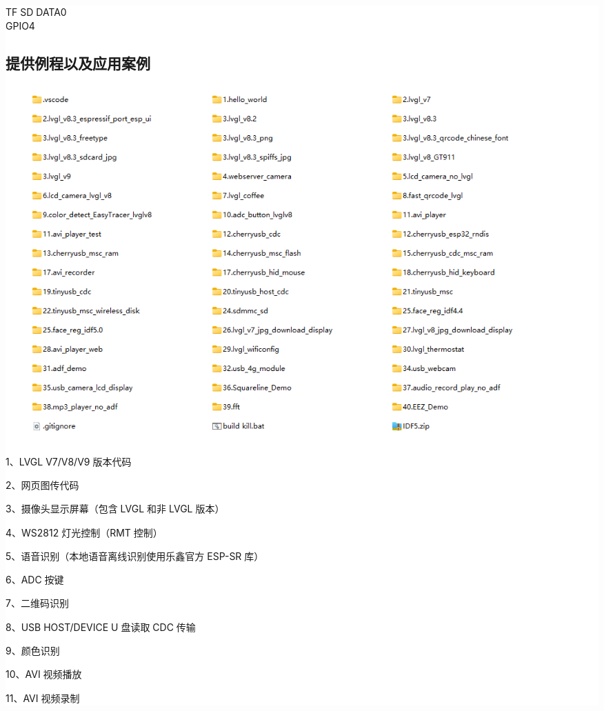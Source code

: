 <tr>
<td>TF SD DATA0<br/></td><td>GPIO4<br/></td></tr>
</table>

## 提供例程以及应用案例

![](static/FBoPbnUQPoS5eCx3MM7cd5IGnFg.png)

1、LVGL V7/V8/V9 版本代码

2、网页图传代码

3、摄像头显示屏幕（包含 LVGL 和非 LVGL 版本）

4、WS2812 灯光控制（RMT 控制）

5、语音识别（本地语音离线识别使用乐鑫官方 ESP-SR 库）

6、ADC 按键

7、二维码识别

8、USB HOST/DEVICE  U 盘读取 CDC 传输

9、颜色识别

10、AVI 视频播放

11、AVI 视频录制
